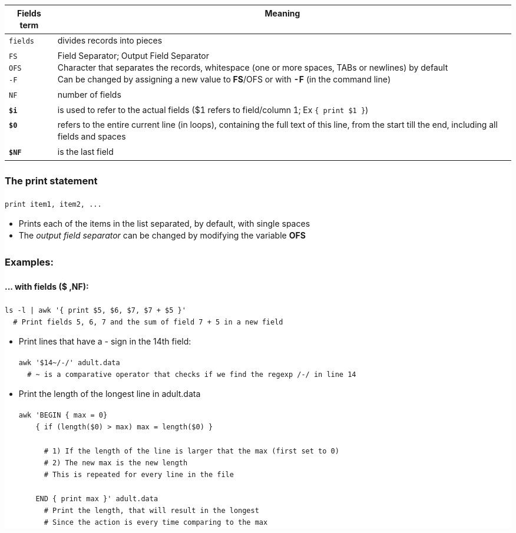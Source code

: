 |Fields term|Meaning|
|----|----|
|`fields`|divides records into pieces|
|`FS`<br>`OFS`<br>`-F`|Field Separator; Output Field Separator <br> Character that separates the records, whitespace (one or more spaces, TABs or newlines) by default <br> Can be changed by assigning a new value to **FS**/OFS or with **-F** (in the command line)|
|`NF`|number of fields|
|**`$i`**|is used to refer to the actual fields ($1 refers to field/column 1; Ex `{ print $1 }`)|
|**`$0`**| refers to the entire current line (in loops), containing the full text of this line, from the start till the end, including all fields and spaces|
|**`$NF`**|is the last field|

### The print statement
```Nushell
print item1, item2, ...
```
- Prints each of the items in the list separated, by default, with single spaces
- The *output field separator* can be changed by modifying the variable **OFS**


### Examples:
#### ... with fields ($ ,NF):
```Nushell
ls -l | awk '{ print $5, $6, $7, $7 + $5 }'
  # Print fields 5, 6, 7 and the sum of field 7 + 5 in a new field
```

- Print lines that have a - sign in the 14th field:
    ```Nushell
    awk '$14~/-/' adult.data
      # ~ is a comparative operator that checks if we find the regexp /-/ in line 14
    ```
    
- Print the length of the longest line in adult.data
    ```Nushell
    awk 'BEGIN { max = 0}
        { if (length($0) > max) max = length($0) }
    
          # 1) If the length of the line is larger that the max (first set to 0)
          # 2) The new max is the new length
          # This is repeated for every line in the file
    
        END { print max }' adult.data
          # Print the length, that will result in the longest
          # Since the action is every time comparing to the max
    ```
    